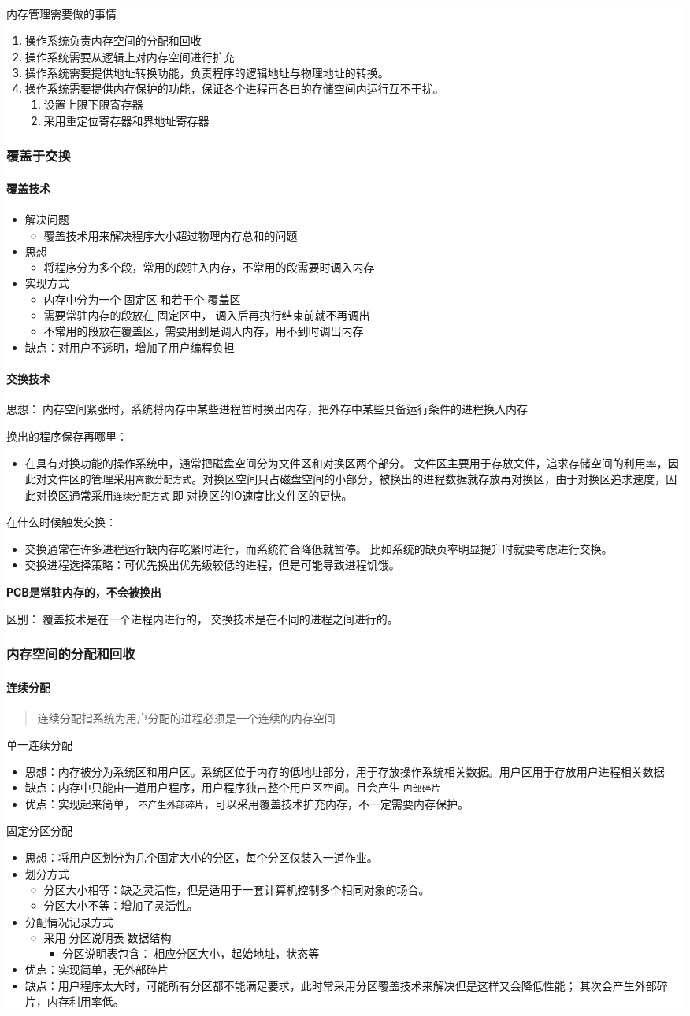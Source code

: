 内存管理需要做的事情

1. 操作系统负责内存空间的分配和回收
2. 操作系统需要从逻辑上对内存空间进行扩充
3. 操作系统需要提供地址转换功能，负责程序的逻辑地址与物理地址的转换。
4. 操作系统需要提供内存保护的功能，保证各个进程再各自的存储空间内运行互不干扰。
   1. 设置上限下限寄存器
   2. 采用重定位寄存器和界地址寄存器

### 覆盖于交换

#### 覆盖技术

- 解决问题
  - 覆盖技术用来解决程序大小超过物理内存总和的问题
- 思想
  - 将程序分为多个段，常用的段驻入内存，不常用的段需要时调入内存
- 实现方式
  - 内存中分为一个 固定区 和若干个 覆盖区
  - 需要常驻内存的段放在 固定区中， 调入后再执行结束前就不再调出
  - 不常用的段放在覆盖区，需要用到是调入内存，用不到时调出内存
- 缺点：对用户不透明，增加了用户编程负担

#### 交换技术

思想： 内存空间紧张时，系统将内存中某些进程暂时换出内存，把外存中某些具备运行条件的进程换入内存

换出的程序保存再哪里：
- 在具有对换功能的操作系统中，通常把磁盘空间分为文件区和对换区两个部分。 文件区主要用于存放文件，追求存储空间的利用率，因此对文件区的管理采用`离散分配方式`。对换区空间只占磁盘空间的小部分，被换出的进程数据就存放再对换区，由于对换区追求速度，因此对换区通常采用`连续分配方式` 即 对换区的IO速度比文件区的更快。


在什么时候触发交换：
- 交换通常在许多进程运行缺内存吃紧时进行，而系统符合降低就暂停。 比如系统的缺页率明显提升时就要考虑进行交换。
- 交换进程选择策略：可优先换出优先级较低的进程，但是可能导致进程饥饿。

**PCB是常驻内存的，不会被换出**

区别： 覆盖技术是在一个进程内进行的， 交换技术是在不同的进程之间进行的。


### 内存空间的分配和回收

#### 连续分配

> 连续分配指系统为用户分配的进程必须是一个连续的内存空间


单一连续分配
- 思想：内存被分为系统区和用户区。系统区位于内存的低地址部分，用于存放操作系统相关数据。用户区用于存放用户进程相关数据
- 缺点：内存中只能由一道用户程序，用户程序独占整个用户区空间。且会产生 `内部碎片` 
- 优点：实现起来简单， `不产生外部碎片`，可以采用覆盖技术扩充内存，不一定需要内存保护。


固定分区分配
- 思想：将用户区划分为几个固定大小的分区，每个分区仅装入一道作业。
- 划分方式
  - 分区大小相等：缺乏灵活性，但是适用于一套计算机控制多个相同对象的场合。
  - 分区大小不等：增加了灵活性。
- 分配情况记录方式
  - 采用 分区说明表 数据结构
    - 分区说明表包含： 相应分区大小，起始地址，状态等
- 优点：实现简单，无外部碎片
- 缺点：用户程序太大时，可能所有分区都不能满足要求，此时常采用分区覆盖技术来解决但是这样又会降低性能； 其次会产生外部碎片，内存利用率低。
